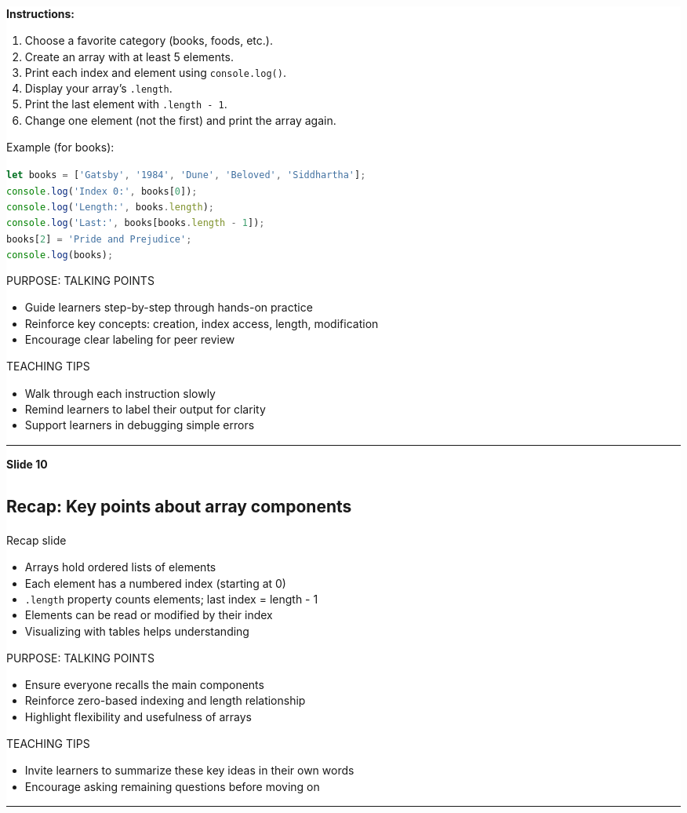 **Instructions:**
1. Choose a favorite category (books, foods, etc.).
2. Create an array with at least 5 elements.
3. Print each index and element using `console.log()`.
4. Display your array’s `.length`.
5. Print the last element with `.length - 1`.
6. Change one element (not the first) and print the array again.

Example (for books):
```javascript
let books = ['Gatsby', '1984', 'Dune', 'Beloved', 'Siddhartha'];
console.log('Index 0:', books[0]);
console.log('Length:', books.length);
console.log('Last:', books[books.length - 1]);
books[2] = 'Pride and Prejudice';
console.log(books);
```

PURPOSE:
TALKING POINTS

- Guide learners step-by-step through hands-on practice
- Reinforce key concepts: creation, index access, length, modification
- Encourage clear labeling for peer review

TEACHING TIPS

- Walk through each instruction slowly
- Remind learners to label their output for clarity
- Support learners in debugging simple errors

---

**Slide 10**
## Recap: Key points about array components
Recap slide

- Arrays hold ordered lists of elements
- Each element has a numbered index (starting at 0)
- `.length` property counts elements; last index = length - 1
- Elements can be read or modified by their index
- Visualizing with tables helps understanding

PURPOSE:
TALKING POINTS

- Ensure everyone recalls the main components
- Reinforce zero-based indexing and length relationship
- Highlight flexibility and usefulness of arrays

TEACHING TIPS

- Invite learners to summarize these key ideas in their own words
- Encourage asking remaining questions before moving on

---
